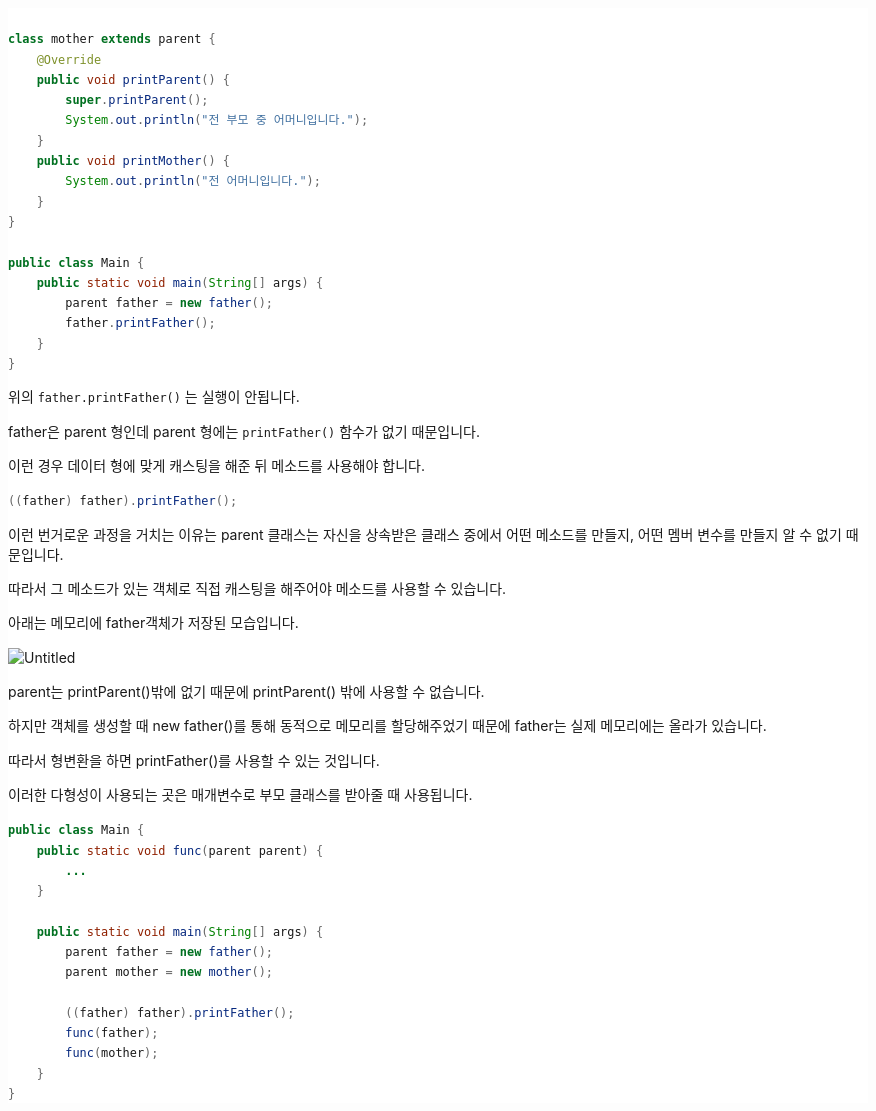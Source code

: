 ```java

class mother extends parent {
    @Override
    public void printParent() {
        super.printParent();
        System.out.println("전 부모 중 어머니입니다.");
    }
    public void printMother() {
        System.out.println("전 어머니입니다.");
    }
}

public class Main {
    public static void main(String[] args) {
        parent father = new father();
        father.printFather();
    }
}
```

위의 `father.printFather()` 는 실행이 안됩니다.

father은 parent 형인데 parent 형에는 `printFather()` 함수가 없기 때문입니다.

이런 경우 데이터 형에 맞게 캐스팅을 해준 뒤 메소드를 사용해야 합니다.

```java
((father) father).printFather();
```

이런 번거로운 과정을 거치는 이유는 parent 클래스는 자신을 상속받은 클래스 중에서 어떤 메소드를 만들지, 어떤 멤버 변수를 만들지 알 수 없기 때문입니다.

따라서 그 메소드가 있는 객체로 직접 캐스팅을 해주어야 메소드를 사용할 수 있습니다.

아래는 메모리에 father객체가 저장된 모습입니다.

![Untitled](https://s3-us-west-2.amazonaws.com/secure.notion-static.com/76c8d4ee-26cc-416b-a6b2-32f7898cbb60/Untitled.png)

parent는 printParent()밖에 없기 때문에 printParent() 밖에 사용할 수 없습니다.

하지만 객체를 생성할 때 new father()를 통해 동적으로 메모리를 할당해주었기 때문에 father는 실제 메모리에는 올라가 있습니다.

따라서 형변환을 하면 printFather()를 사용할 수 있는 것입니다.

이러한 다형성이 사용되는 곳은 매개변수로 부모 클래스를 받아줄 때 사용됩니다.

```java
public class Main {
    public static void func(parent parent) {
        ...
    }

    public static void main(String[] args) {
        parent father = new father();
        parent mother = new mother();

        ((father) father).printFather();
        func(father);
        func(mother);
    }
}
```
